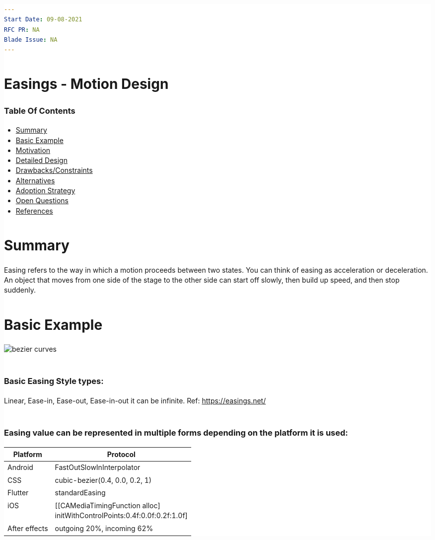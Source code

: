 ```yaml
---
Start Date: 09-08-2021
RFC PR: NA
Blade Issue: NA
---
```

# Easings - Motion Design 

### Table Of Contents 
- [Summary](#summary)
- [Basic Example](#basic-example)
- [Motivation](#motivation)
- [Detailed Design](#detailed-design)
- [Drawbacks/Constraints](#drawbacksconstraints)
- [Alternatives](#alternatives)
- [Adoption Strategy](#adoption-strategy)
- [Open Questions](#open-questions)
- [References](#references)

# Summary
Easing refers to the way in which a motion proceeds between two states. You can think of easing as acceleration or deceleration. An object that moves from one side of the stage to the other side can start off slowly, then build up speed, and then stop suddenly.



# Basic Example


<img src="images/motion/easing/image14.gif" alt="bezier curves" > <br><br>


### Basic Easing Style types: 
Linear, Ease-in, Ease-out, Ease-in-out
it can be infinite. Ref: https://easings.net/
<br><br>

### Easing value can be represented in multiple forms depending on the platform it is used:

| Platform | Protocol |
|---|---|
| Android | FastOutSlowInInterpolator | 
| CSS | cubic-bezier(0.4, 0.0, 0.2, 1) | 
| Flutter| standardEasing| 
| iOS| [[CAMediaTimingFunction alloc] <br> initWithControlPoints:0.4f:0.0f:0.2f:1.0f] | 
| After effects | outgoing 20%, incoming 62% | 
